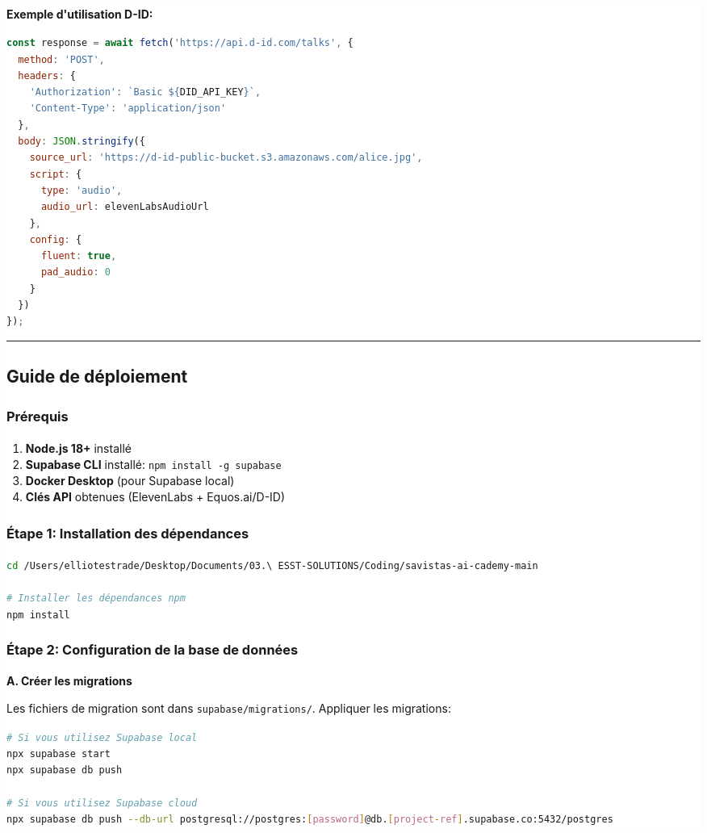 **Exemple d'utilisation D-ID:**

```javascript
const response = await fetch('https://api.d-id.com/talks', {
  method: 'POST',
  headers: {
    'Authorization': `Basic ${DID_API_KEY}`,
    'Content-Type': 'application/json'
  },
  body: JSON.stringify({
    source_url: 'https://d-id-public-bucket.s3.amazonaws.com/alice.jpg',
    script: {
      type: 'audio',
      audio_url: elevenLabsAudioUrl
    },
    config: {
      fluent: true,
      pad_audio: 0
    }
  })
});
```

---

## Guide de déploiement

### Prérequis

1. **Node.js 18+** installé
2. **Supabase CLI** installé: `npm install -g supabase`
3. **Docker Desktop** (pour Supabase local)
4. **Clés API** obtenues (ElevenLabs + Equos.ai/D-ID)

### Étape 1: Installation des dépendances

```bash
cd /Users/elliotestrade/Desktop/Documents/03.\ ESST-SOLUTIONS/Coding/savistas-ai-cademy-main

# Installer les dépendances npm
npm install
```

### Étape 2: Configuration de la base de données

**A. Créer les migrations**

Les fichiers de migration sont dans `supabase/migrations/`. Appliquer les migrations:

```bash
# Si vous utilisez Supabase local
npx supabase start
npx supabase db push

# Si vous utilisez Supabase cloud
npx supabase db push --db-url postgresql://postgres:[password]@db.[project-ref].supabase.co:5432/postgres
```
